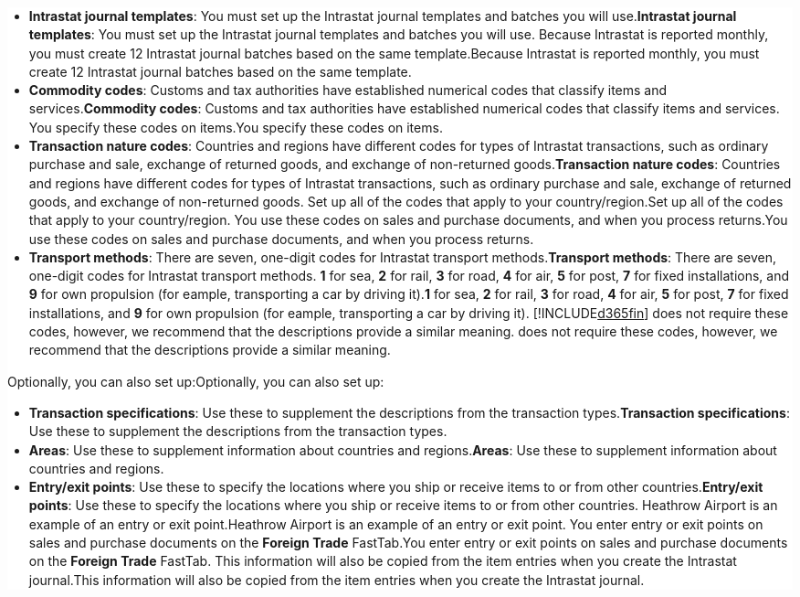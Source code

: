 * <span data-ttu-id="b1d1f-110">**Intrastat journal templates**: You must set up the Intrastat journal templates and batches you will use.</span><span class="sxs-lookup"><span data-stu-id="b1d1f-110">**Intrastat journal templates**: You must set up the Intrastat journal templates and batches you will use.</span></span> <span data-ttu-id="b1d1f-111">Because Intrastat is reported monthly, you must create 12 Intrastat journal batches based on the same template.</span><span class="sxs-lookup"><span data-stu-id="b1d1f-111">Because Intrastat is reported monthly, you must create 12 Intrastat journal batches based on the same template.</span></span>  
* <span data-ttu-id="b1d1f-112">**Commodity codes**: Customs and tax authorities have established numerical codes that classify items and services.</span><span class="sxs-lookup"><span data-stu-id="b1d1f-112">**Commodity codes**: Customs and tax authorities have established numerical codes that classify items and services.</span></span> <span data-ttu-id="b1d1f-113">You specify these codes on items.</span><span class="sxs-lookup"><span data-stu-id="b1d1f-113">You specify these codes on items.</span></span>
* <span data-ttu-id="b1d1f-114">**Transaction nature codes**: Countries and regions have different codes for types of Intrastat transactions, such as ordinary purchase and sale, exchange of returned goods, and exchange of non-returned goods.</span><span class="sxs-lookup"><span data-stu-id="b1d1f-114">**Transaction nature codes**: Countries and regions have different codes for types of Intrastat transactions, such as ordinary purchase and sale, exchange of returned goods, and exchange of non-returned goods.</span></span> <span data-ttu-id="b1d1f-115">Set up all of the codes that apply to your country/region.</span><span class="sxs-lookup"><span data-stu-id="b1d1f-115">Set up all of the codes that apply to your country/region.</span></span> <span data-ttu-id="b1d1f-116">You use these codes on sales and purchase documents, and when you process returns.</span><span class="sxs-lookup"><span data-stu-id="b1d1f-116">You use these codes on sales and purchase documents, and when you process returns.</span></span>  
* <span data-ttu-id="b1d1f-117">**Transport methods**: There are seven, one-digit codes for Intrastat transport methods.</span><span class="sxs-lookup"><span data-stu-id="b1d1f-117">**Transport methods**: There are seven, one-digit codes for Intrastat transport methods.</span></span> <span data-ttu-id="b1d1f-118">**1** for sea, **2** for rail, **3** for road, **4** for air, **5** for post, **7** for fixed installations, and **9** for own propulsion (for eample, transporting a car by driving it).</span><span class="sxs-lookup"><span data-stu-id="b1d1f-118">**1** for sea, **2** for rail, **3** for road, **4** for air, **5** for post, **7** for fixed installations, and **9** for own propulsion (for eample, transporting a car by driving it).</span></span> [!INCLUDE[d365fin](includes/d365fin_md.md)]<span data-ttu-id="b1d1f-119"> does not require these codes, however, we recommend that the descriptions provide a similar meaning.</span><span class="sxs-lookup"><span data-stu-id="b1d1f-119"> does not require these codes, however, we recommend that the descriptions provide a similar meaning.</span></span>  

<span data-ttu-id="b1d1f-120">Optionally, you can also set up:</span><span class="sxs-lookup"><span data-stu-id="b1d1f-120">Optionally, you can also set up:</span></span>

* <span data-ttu-id="b1d1f-121">**Transaction specifications**: Use these to supplement the descriptions from the transaction types.</span><span class="sxs-lookup"><span data-stu-id="b1d1f-121">**Transaction specifications**: Use these to supplement the descriptions from the transaction types.</span></span>  
* <span data-ttu-id="b1d1f-122">**Areas**: Use these to supplement information about countries and regions.</span><span class="sxs-lookup"><span data-stu-id="b1d1f-122">**Areas**: Use these to supplement information about countries and regions.</span></span>  
* <span data-ttu-id="b1d1f-123">**Entry/exit points**: Use these to specify the locations where you ship or receive items to or from other countries.</span><span class="sxs-lookup"><span data-stu-id="b1d1f-123">**Entry/exit points**: Use these to specify the locations where you ship or receive items to or from other countries.</span></span> <span data-ttu-id="b1d1f-124">Heathrow Airport is an example of an entry or exit point.</span><span class="sxs-lookup"><span data-stu-id="b1d1f-124">Heathrow Airport is an example of an entry or exit point.</span></span> <span data-ttu-id="b1d1f-125">You enter entry or exit points on sales and purchase documents on the **Foreign Trade** FastTab.</span><span class="sxs-lookup"><span data-stu-id="b1d1f-125">You enter entry or exit points on sales and purchase documents on the **Foreign Trade** FastTab.</span></span> <span data-ttu-id="b1d1f-126">This information will also be copied from the item entries when you create the Intrastat journal.</span><span class="sxs-lookup"><span data-stu-id="b1d1f-126">This information will also be copied from the item entries when you create the Intrastat journal.</span></span>  
